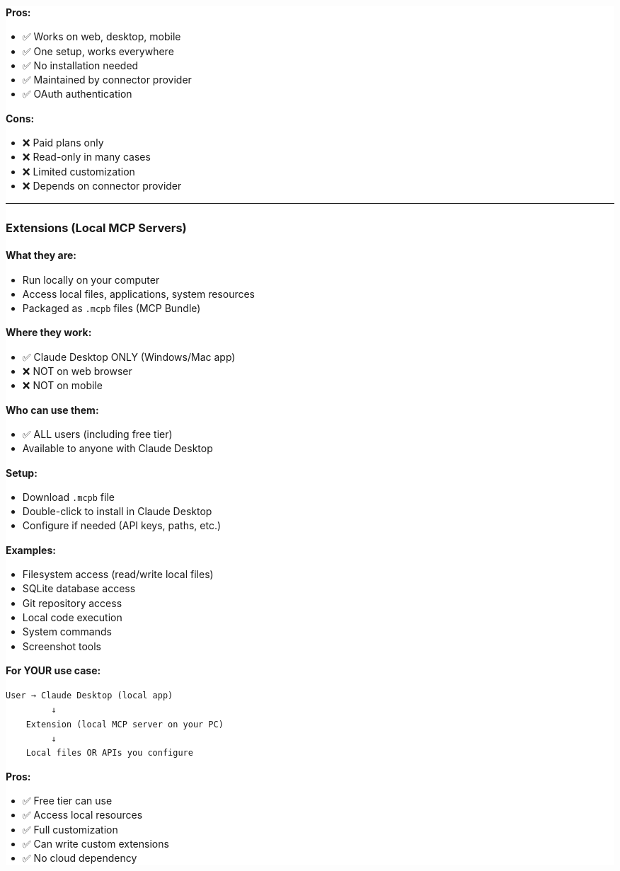 **Pros:**
- ✅ Works on web, desktop, mobile
- ✅ One setup, works everywhere
- ✅ No installation needed
- ✅ Maintained by connector provider
- ✅ OAuth authentication

**Cons:**
- ❌ Paid plans only
- ❌ Read-only in many cases
- ❌ Limited customization
- ❌ Depends on connector provider

---

### **Extensions** (Local MCP Servers)

**What they are:**
- Run locally on your computer
- Access local files, applications, system resources
- Packaged as `.mcpb` files (MCP Bundle)

**Where they work:**
- ✅ Claude Desktop ONLY (Windows/Mac app)
- ❌ NOT on web browser
- ❌ NOT on mobile

**Who can use them:**
- ✅ ALL users (including free tier)
- Available to anyone with Claude Desktop

**Setup:**
- Download `.mcpb` file
- Double-click to install in Claude Desktop
- Configure if needed (API keys, paths, etc.)

**Examples:**
- Filesystem access (read/write local files)
- SQLite database access
- Git repository access
- Local code execution
- System commands
- Screenshot tools

**For YOUR use case:**
```
User → Claude Desktop (local app)
         ↓
    Extension (local MCP server on your PC)
         ↓
    Local files OR APIs you configure
```

**Pros:**
- ✅ Free tier can use
- ✅ Access local resources
- ✅ Full customization
- ✅ Can write custom extensions
- ✅ No cloud dependency
